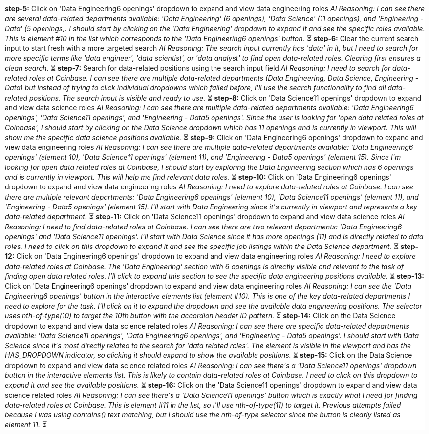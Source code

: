 **step-5:** Click on 'Data Engineering6 openings' dropdown to expand and view data engineering roles *AI Reasoning: I can see there are several data-related departments available: 'Data Engineering' (6 openings), 'Data Science' (11 openings), and 'Engineering - Data' (5 openings). I should start by clicking on the 'Data Engineering' dropdown to expand it and see the specific roles available. This is element #10 in the list which corresponds to the 'Data Engineering6 openings' button.* ⏳
**step-6:** Clear the current search input to start fresh with a more targeted search *AI Reasoning: The search input currently has 'data' in it, but I need to search for more specific terms like 'data engineer', 'data scientist', or 'data analyst' to find open data-related roles. Clearing first ensures a clean search.* ⏳
**step-7:** Search for data-related positions using the search input field *AI Reasoning: I need to search for data-related roles at Coinbase. I can see there are multiple data-related departments (Data Engineering, Data Science, Engineering - Data) but instead of trying to click individual dropdowns which failed before, I'll use the search functionality to find all data-related positions. The search input is visible and ready to use.* ⏳
**step-8:** Click on 'Data Science11 openings' dropdown to expand and view data science roles *AI Reasoning: I can see there are multiple data-related departments available: 'Data Engineering6 openings', 'Data Science11 openings', and 'Engineering - Data5 openings'. Since the user is looking for 'open data related roles at Coinbase', I should start by clicking on the Data Science dropdown which has 11 openings and is currently in viewport. This will show me the specific data science positions available.* ⏳
**step-9:** Click on 'Data Engineering6 openings' dropdown to expand and view data engineering roles *AI Reasoning: I can see there are multiple data-related departments available: 'Data Engineering6 openings' (element 10), 'Data Science11 openings' (element 11), and 'Engineering - Data5 openings' (element 15). Since I'm looking for open data related roles at Coinbase, I should start by exploring the Data Engineering section which has 6 openings and is currently in viewport. This will help me find relevant data roles.* ⏳
**step-10:** Click on 'Data Engineering6 openings' dropdown to expand and view data engineering roles *AI Reasoning: I need to explore data-related roles at Coinbase. I can see there are multiple relevant departments: 'Data Engineering6 openings' (element 10), 'Data Science11 openings' (element 11), and 'Engineering - Data5 openings' (element 15). I'll start with Data Engineering since it's currently in viewport and represents a key data-related department.* ⏳
**step-11:** Click on 'Data Science11 openings' dropdown to expand and view data science roles *AI Reasoning: I need to find data-related roles at Coinbase. I can see there are two relevant departments: 'Data Engineering6 openings' and 'Data Science11 openings'. I'll start with Data Science since it has more openings (11) and is directly related to data roles. I need to click on this dropdown to expand it and see the specific job listings within the Data Science department.* ⏳
**step-12:** Click on 'Data Engineering6 openings' dropdown to expand and view data engineering roles *AI Reasoning: I need to explore data-related roles at Coinbase. The 'Data Engineering' section with 6 openings is directly visible and relevant to the task of finding open data related roles. I'll click to expand this section to see the specific data engineering positions available.* ⏳
**step-13:** Click on 'Data Engineering6 openings' dropdown to expand and view data engineering roles *AI Reasoning: I can see the 'Data Engineering6 openings' button in the interactive elements list (element #10). This is one of the key data-related departments I need to explore for the task. I'll click on it to expand the dropdown and see the available data engineering positions. The selector uses nth-of-type(10) to target the 10th button with the accordion header ID pattern.* ⏳
**step-14:** Click on the Data Science dropdown to expand and view data science related roles *AI Reasoning: I can see there are specific data-related departments available: 'Data Science11 openings', 'Data Engineering6 openings', and 'Engineering - Data5 openings'. I should start with Data Science since it's most directly related to the search for 'data related roles'. The element is visible in the viewport and has the HAS_DROPDOWN indicator, so clicking it should expand to show the available positions.* ⏳
**step-15:** Click on the Data Science dropdown to expand and view data science related roles *AI Reasoning: I can see there's a 'Data Science11 openings' dropdown button in the interactive elements list. This is likely to contain data-related roles at Coinbase. I need to click on this dropdown to expand it and see the available positions.* ⏳
**step-16:** Click on the 'Data Science11 openings' dropdown to expand and view data science related roles *AI Reasoning: I can see there's a 'Data Science11 openings' button which is exactly what I need for finding data-related roles at Coinbase. This is element #11 in the list, so I'll use nth-of-type(11) to target it. Previous attempts failed because I was using contains() text matching, but I should use the nth-of-type selector since the button is clearly listed as element 11.* ⏳